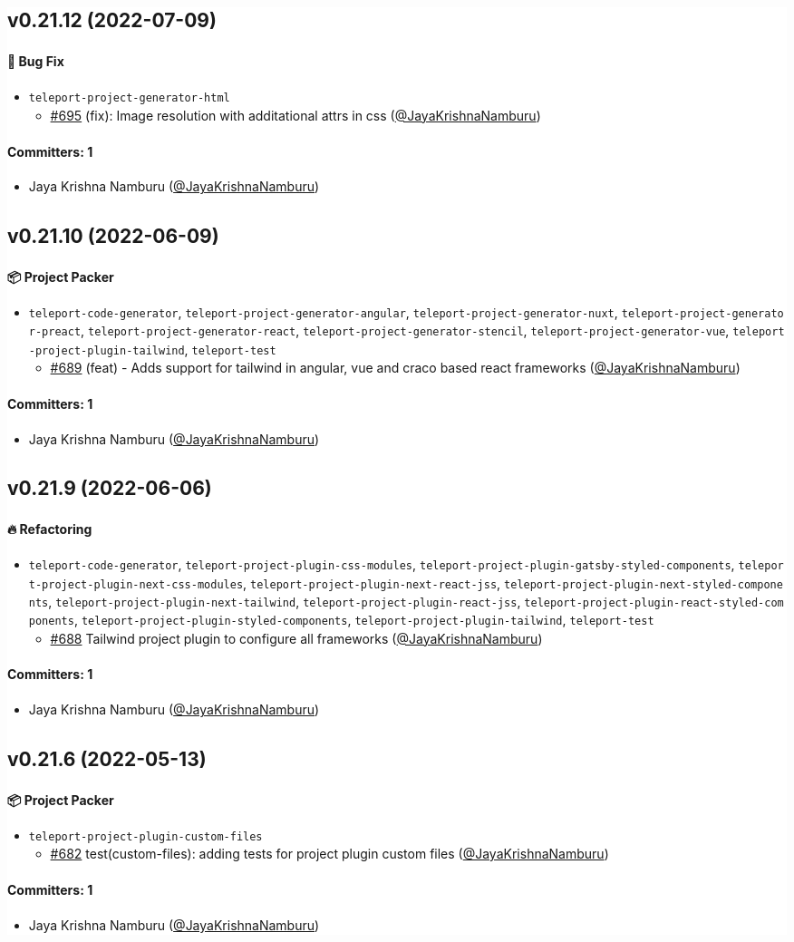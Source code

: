 ## v0.21.12 (2022-07-09)

#### :bug: Bug Fix
* `teleport-project-generator-html`
  * [#695](https://github.com/teleporthq/teleport-code-generators/pull/695) (fix): Image resolution with additational attrs in css ([@JayaKrishnaNamburu](https://github.com/JayaKrishnaNamburu))

#### Committers: 1
- Jaya Krishna Namburu ([@JayaKrishnaNamburu](https://github.com/JayaKrishnaNamburu))


## v0.21.10 (2022-06-09)

#### :package: Project Packer
* `teleport-code-generator`, `teleport-project-generator-angular`, `teleport-project-generator-nuxt`, `teleport-project-generator-preact`, `teleport-project-generator-react`, `teleport-project-generator-stencil`, `teleport-project-generator-vue`, `teleport-project-plugin-tailwind`, `teleport-test`
  * [#689](https://github.com/teleporthq/teleport-code-generators/pull/689) (feat) - Adds support for tailwind in angular, vue and craco based react frameworks ([@JayaKrishnaNamburu](https://github.com/JayaKrishnaNamburu))

#### Committers: 1
- Jaya Krishna Namburu ([@JayaKrishnaNamburu](https://github.com/JayaKrishnaNamburu))


## v0.21.9 (2022-06-06)

#### :fire: Refactoring
* `teleport-code-generator`, `teleport-project-plugin-css-modules`, `teleport-project-plugin-gatsby-styled-components`, `teleport-project-plugin-next-css-modules`, `teleport-project-plugin-next-react-jss`, `teleport-project-plugin-next-styled-components`, `teleport-project-plugin-next-tailwind`, `teleport-project-plugin-react-jss`, `teleport-project-plugin-react-styled-components`, `teleport-project-plugin-styled-components`, `teleport-project-plugin-tailwind`, `teleport-test`
  * [#688](https://github.com/teleporthq/teleport-code-generators/pull/688) Tailwind project plugin to configure all frameworks ([@JayaKrishnaNamburu](https://github.com/JayaKrishnaNamburu))

#### Committers: 1
- Jaya Krishna Namburu ([@JayaKrishnaNamburu](https://github.com/JayaKrishnaNamburu))


## v0.21.6 (2022-05-13)

#### :package: Project Packer
* `teleport-project-plugin-custom-files`
  * [#682](https://github.com/teleporthq/teleport-code-generators/pull/682) test(custom-files): adding tests for project plugin custom files ([@JayaKrishnaNamburu](https://github.com/JayaKrishnaNamburu))

#### Committers: 1
- Jaya Krishna Namburu ([@JayaKrishnaNamburu](https://github.com/JayaKrishnaNamburu))
